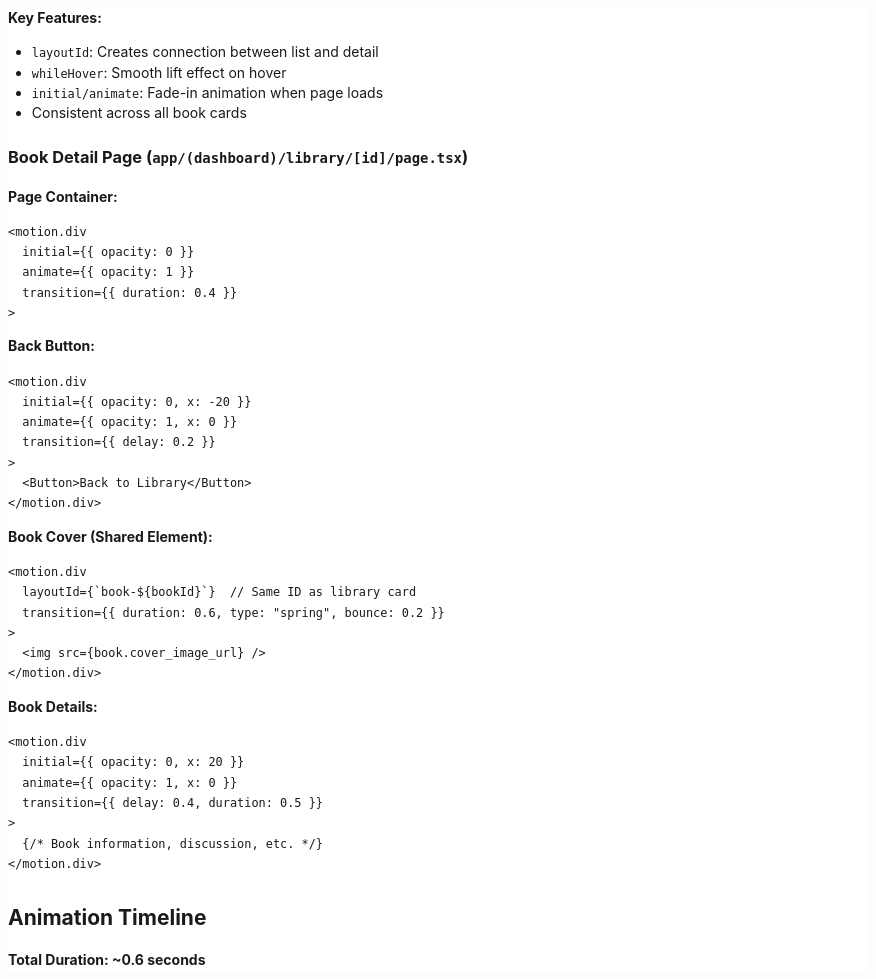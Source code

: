 **Key Features:**
- `layoutId`: Creates connection between list and detail
- `whileHover`: Smooth lift effect on hover
- `initial/animate`: Fade-in animation when page loads
- Consistent across all book cards

### Book Detail Page (`app/(dashboard)/library/[id]/page.tsx`)

**Page Container:**
```tsx
<motion.div
  initial={{ opacity: 0 }}
  animate={{ opacity: 1 }}
  transition={{ duration: 0.4 }}
>
```

**Back Button:**
```tsx
<motion.div
  initial={{ opacity: 0, x: -20 }}
  animate={{ opacity: 1, x: 0 }}
  transition={{ delay: 0.2 }}
>
  <Button>Back to Library</Button>
</motion.div>
```

**Book Cover (Shared Element):**
```tsx
<motion.div
  layoutId={`book-${bookId}`}  // Same ID as library card
  transition={{ duration: 0.6, type: "spring", bounce: 0.2 }}
>
  <img src={book.cover_image_url} />
</motion.div>
```

**Book Details:**
```tsx
<motion.div
  initial={{ opacity: 0, x: 20 }}
  animate={{ opacity: 1, x: 0 }}
  transition={{ delay: 0.4, duration: 0.5 }}
>
  {/* Book information, discussion, etc. */}
</motion.div>
```

## Animation Timeline

**Total Duration: ~0.6 seconds**
